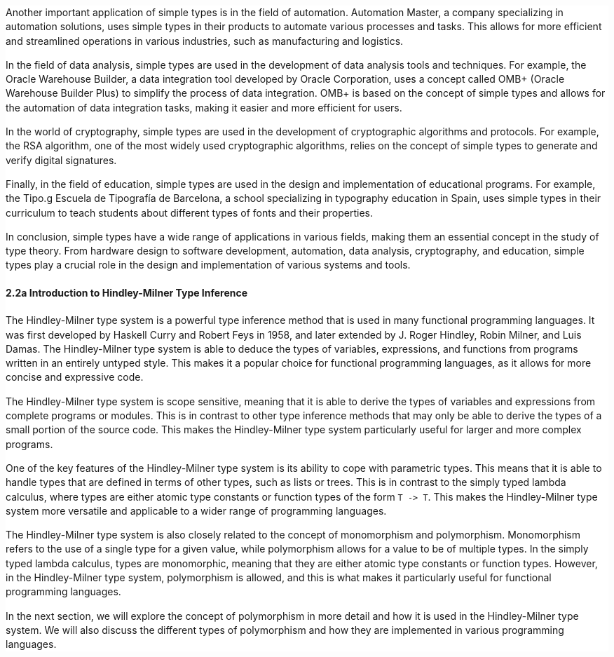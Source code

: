 Another important application of simple types is in the field of automation. Automation Master, a company specializing in automation solutions, uses simple types in their products to automate various processes and tasks. This allows for more efficient and streamlined operations in various industries, such as manufacturing and logistics.

In the field of data analysis, simple types are used in the development of data analysis tools and techniques. For example, the Oracle Warehouse Builder, a data integration tool developed by Oracle Corporation, uses a concept called OMB+ (Oracle Warehouse Builder Plus) to simplify the process of data integration. OMB+ is based on the concept of simple types and allows for the automation of data integration tasks, making it easier and more efficient for users.

In the world of cryptography, simple types are used in the development of cryptographic algorithms and protocols. For example, the RSA algorithm, one of the most widely used cryptographic algorithms, relies on the concept of simple types to generate and verify digital signatures.

Finally, in the field of education, simple types are used in the design and implementation of educational programs. For example, the Tipo.g Escuela de Tipografía de Barcelona, a school specializing in typography education in Spain, uses simple types in their curriculum to teach students about different types of fonts and their properties.

In conclusion, simple types have a wide range of applications in various fields, making them an essential concept in the study of type theory. From hardware design to software development, automation, data analysis, cryptography, and education, simple types play a crucial role in the design and implementation of various systems and tools. 





#### 2.2a Introduction to Hindley-Milner Type Inference

The Hindley-Milner type system is a powerful type inference method that is used in many functional programming languages. It was first developed by Haskell Curry and Robert Feys in 1958, and later extended by J. Roger Hindley, Robin Milner, and Luis Damas. The Hindley-Milner type system is able to deduce the types of variables, expressions, and functions from programs written in an entirely untyped style. This makes it a popular choice for functional programming languages, as it allows for more concise and expressive code.

The Hindley-Milner type system is scope sensitive, meaning that it is able to derive the types of variables and expressions from complete programs or modules. This is in contrast to other type inference methods that may only be able to derive the types of a small portion of the source code. This makes the Hindley-Milner type system particularly useful for larger and more complex programs.

One of the key features of the Hindley-Milner type system is its ability to cope with parametric types. This means that it is able to handle types that are defined in terms of other types, such as lists or trees. This is in contrast to the simply typed lambda calculus, where types are either atomic type constants or function types of the form `T -> T`. This makes the Hindley-Milner type system more versatile and applicable to a wider range of programming languages.

The Hindley-Milner type system is also closely related to the concept of monomorphism and polymorphism. Monomorphism refers to the use of a single type for a given value, while polymorphism allows for a value to be of multiple types. In the simply typed lambda calculus, types are monomorphic, meaning that they are either atomic type constants or function types. However, in the Hindley-Milner type system, polymorphism is allowed, and this is what makes it particularly useful for functional programming languages.

In the next section, we will explore the concept of polymorphism in more detail and how it is used in the Hindley-Milner type system. We will also discuss the different types of polymorphism and how they are implemented in various programming languages. 
